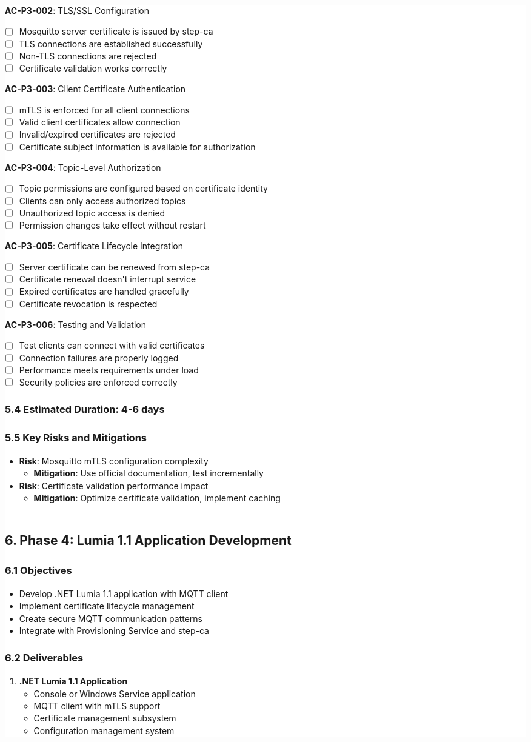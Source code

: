 **AC-P3-002**: TLS/SSL Configuration
- [ ] Mosquitto server certificate is issued by step-ca
- [ ] TLS connections are established successfully
- [ ] Non-TLS connections are rejected
- [ ] Certificate validation works correctly

**AC-P3-003**: Client Certificate Authentication
- [ ] mTLS is enforced for all client connections
- [ ] Valid client certificates allow connection
- [ ] Invalid/expired certificates are rejected
- [ ] Certificate subject information is available for authorization

**AC-P3-004**: Topic-Level Authorization
- [ ] Topic permissions are configured based on certificate identity
- [ ] Clients can only access authorized topics
- [ ] Unauthorized topic access is denied
- [ ] Permission changes take effect without restart

**AC-P3-005**: Certificate Lifecycle Integration
- [ ] Server certificate can be renewed from step-ca
- [ ] Certificate renewal doesn't interrupt service
- [ ] Expired certificates are handled gracefully
- [ ] Certificate revocation is respected

**AC-P3-006**: Testing and Validation
- [ ] Test clients can connect with valid certificates
- [ ] Connection failures are properly logged
- [ ] Performance meets requirements under load
- [ ] Security policies are enforced correctly

### 5.4 Estimated Duration: 4-6 days

### 5.5 Key Risks and Mitigations
- **Risk**: Mosquitto mTLS configuration complexity
  - **Mitigation**: Use official documentation, test incrementally
- **Risk**: Certificate validation performance impact
  - **Mitigation**: Optimize certificate validation, implement caching

---

## 6. Phase 4: Lumia 1.1 Application Development

### 6.1 Objectives
- Develop .NET Lumia 1.1 application with MQTT client
- Implement certificate lifecycle management
- Create secure MQTT communication patterns
- Integrate with Provisioning Service and step-ca

### 6.2 Deliverables
1. **.NET Lumia 1.1 Application**
   - Console or Windows Service application
   - MQTT client with mTLS support
   - Certificate management subsystem
   - Configuration management system
